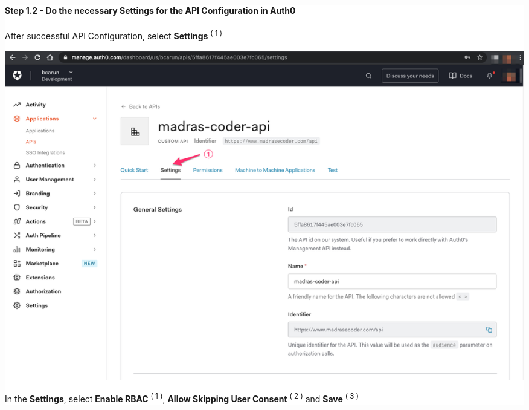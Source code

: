 #### Step 1.2 - Do the necessary Settings for the API Configuration in Auth0

After successful API Configuration, select **Settings** <sup>( 1 )</sup>

![API Settings Page in Auth0](/assets/media/articles/002-securing-rest-apis-auth0/auth0-create-api-step-3.png)

In the **Settings**, select **Enable RBAC** <sup>( 1 )</sup>, **Allow Skipping User Consent** <sup>( 2 )</sup> and **Save** <sup>( 3 )</sup>
